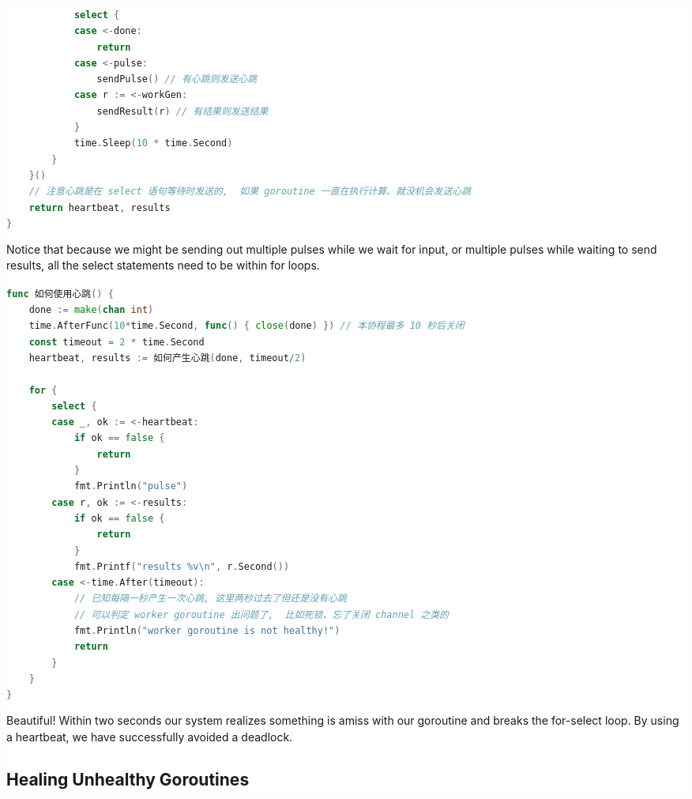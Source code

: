 ```go
            select {
            case <-done:
                return
            case <-pulse:
                sendPulse() // 有心跳则发送心跳
            case r := <-workGen:
                sendResult(r) // 有结果则发送结果
            }
            time.Sleep(10 * time.Second)
        }
    }()
    // 注意心跳是在 select 语句等待时发送的,  如果 goroutine 一直在执行计算、就没机会发送心跳
    return heartbeat, results
}
```

Notice that because we might be sending out multiple pulses while we wait for input, or multiple pulses while waiting to send results, all the select statements need to be within for loops.   

```go
func 如何使用心跳() {
    done := make(chan int)
    time.AfterFunc(10*time.Second, func() { close(done) }) // 本协程最多 10 秒后关闭
    const timeout = 2 * time.Second
    heartbeat, results := 如何产生心跳(done, timeout/2)

    for {
        select {
        case _, ok := <-heartbeat:
            if ok == false {
                return
            }
            fmt.Println("pulse")
        case r, ok := <-results:
            if ok == false {
                return
            }
            fmt.Printf("results %v\n", r.Second())
        case <-time.After(timeout):
            // 已知每隔一秒产生一次心跳, 这里两秒过去了但还是没有心跳
            // 可以判定 worker goroutine 出问题了,  比如死锁、忘了关闭 channel 之类的
            fmt.Println("worker goroutine is not healthy!")
            return
        }
    }
}
```

Beautiful! Within two seconds our system realizes something is amiss with our goroutine and breaks the for-select loop. By using a heartbeat, we have successfully avoided a deadlock.

## Healing Unhealthy Goroutines
